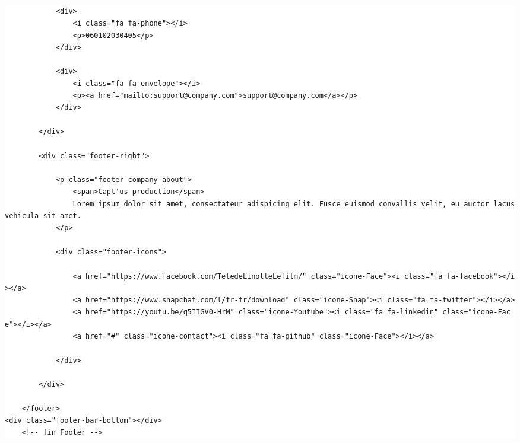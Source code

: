 				<div>
					<i class="fa fa-phone"></i>
					<p>060102030405</p>
				</div>

				<div>
					<i class="fa fa-envelope"></i>
					<p><a href="mailto:support@company.com">support@company.com</a></p>
				</div>

			</div>

			<div class="footer-right">

				<p class="footer-company-about">
					<span>Capt'us production</span>
					Lorem ipsum dolor sit amet, consectateur adispicing elit. Fusce euismod convallis velit, eu auctor lacus vehicula sit amet.
				</p>

				<div class="footer-icons">

					<a href="https://www.facebook.com/TetedeLinotteLefilm/" class="icone-Face"><i class="fa fa-facebook"></i></a>
					<a href="https://www.snapchat.com/l/fr-fr/download" class="icone-Snap"><i class="fa fa-twitter"></i></a>
					<a href="https://youtu.be/q5IIGV0-HrM" class="icone-Youtube"><i class="fa fa-linkedin" class="icone-Face"></i></a>
					<a href="#" class="icone-contact"><i class="fa fa-github" class="icone-Face"></i></a>

				</div>

			</div>

		</footer>
    <div class="footer-bar-bottom"></div>
        <!-- fin Footer -->

</body>
    
</html>
